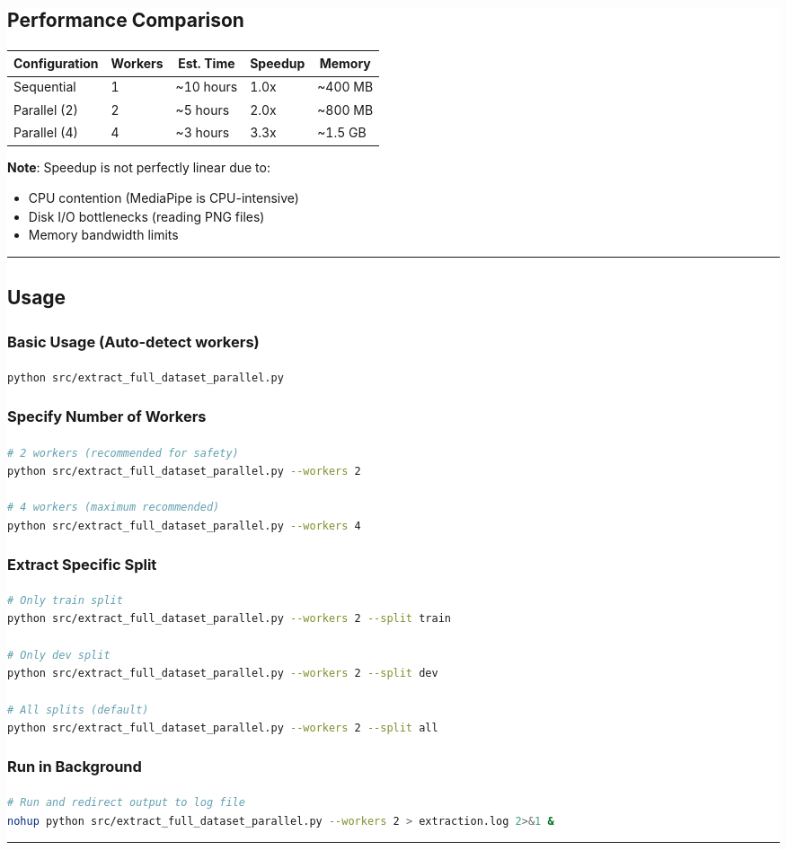 
## Performance Comparison

| Configuration | Workers | Est. Time | Speedup | Memory |
|---------------|---------|-----------|---------|--------|
| Sequential    | 1       | ~10 hours | 1.0x    | ~400 MB |
| Parallel (2)  | 2       | ~5 hours  | 2.0x    | ~800 MB |
| Parallel (4)  | 4       | ~3 hours  | 3.3x    | ~1.5 GB |

**Note**: Speedup is not perfectly linear due to:
- CPU contention (MediaPipe is CPU-intensive)
- Disk I/O bottlenecks (reading PNG files)
- Memory bandwidth limits

---

## Usage

### Basic Usage (Auto-detect workers)
```bash
python src/extract_full_dataset_parallel.py
```

### Specify Number of Workers
```bash
# 2 workers (recommended for safety)
python src/extract_full_dataset_parallel.py --workers 2

# 4 workers (maximum recommended)
python src/extract_full_dataset_parallel.py --workers 4
```

### Extract Specific Split
```bash
# Only train split
python src/extract_full_dataset_parallel.py --workers 2 --split train

# Only dev split
python src/extract_full_dataset_parallel.py --workers 2 --split dev

# All splits (default)
python src/extract_full_dataset_parallel.py --workers 2 --split all
```

### Run in Background
```bash
# Run and redirect output to log file
nohup python src/extract_full_dataset_parallel.py --workers 2 > extraction.log 2>&1 &
```

---